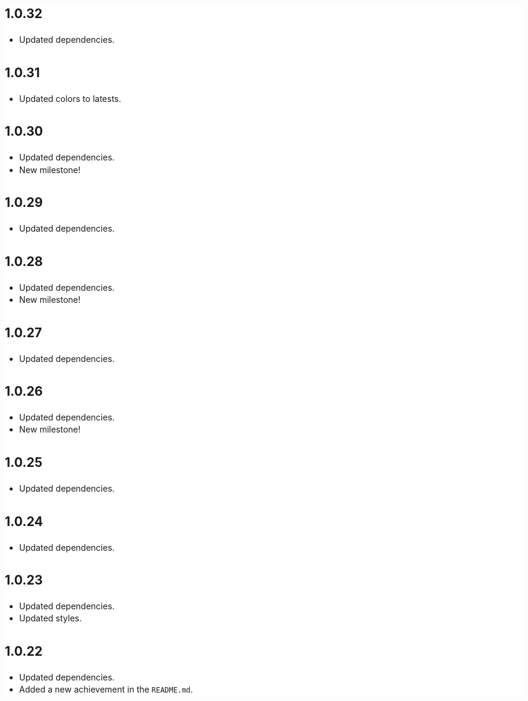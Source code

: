 ## 1.0.32

- Updated dependencies.

## 1.0.31

- Updated colors to latests.

## 1.0.30

- Updated dependencies.
- New milestone!

## 1.0.29

- Updated dependencies.

## 1.0.28

- Updated dependencies.
- New milestone!

## 1.0.27

- Updated dependencies.

## 1.0.26

- Updated dependencies.
- New milestone!

## 1.0.25

- Updated dependencies.

## 1.0.24

- Updated dependencies.

## 1.0.23

- Updated dependencies.
- Updated styles.

## 1.0.22

- Updated dependencies.
- Added a new achievement in the `README.md`.
